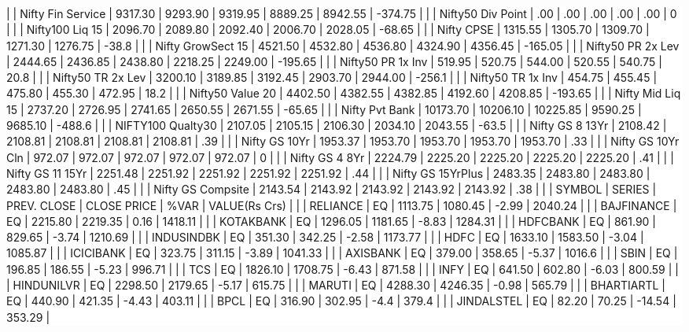 |  | Nifty Fin Service | 9317.30 | 9293.90 | 9319.95 | 8889.25 | 8942.55 | -374.75 |
|  | Nifty50 Div Point | .00 | .00 | .00 | .00 | .00 | 0 |
|  | Nifty100 Liq 15 | 2096.70 | 2089.80 | 2092.40 | 2006.70 | 2028.05 | -68.65 |
|  | Nifty CPSE | 1315.55 | 1305.70 | 1309.70 | 1271.30 | 1276.75 | -38.8 |
|  | Nifty GrowSect 15 | 4521.50 | 4532.80 | 4536.80 | 4324.90 | 4356.45 | -165.05 |
|  | Nifty50 PR 2x Lev | 2444.65 | 2436.85 | 2438.80 | 2218.25 | 2249.00 | -195.65 |
|  | Nifty50 PR 1x Inv | 519.95 | 520.75 | 544.00 | 520.55 | 540.75 | 20.8 |
|  | Nifty50 TR 2x Lev | 3200.10 | 3189.85 | 3192.45 | 2903.70 | 2944.00 | -256.1 |
|  | Nifty50 TR 1x Inv | 454.75 | 455.45 | 475.80 | 455.30 | 472.95 | 18.2 |
|  | Nifty50 Value 20 | 4402.50 | 4382.55 | 4382.85 | 4192.60 | 4208.85 | -193.65 |
|  | Nifty Mid Liq 15 | 2737.20 | 2726.95 | 2741.65 | 2650.55 | 2671.55 | -65.65 |
|  | Nifty Pvt Bank | 10173.70 | 10206.10 | 10225.85 | 9590.25 | 9685.10 | -488.6 |
|  | NIFTY100 Qualty30 | 2107.05 | 2105.15 | 2106.30 | 2034.10 | 2043.55 | -63.5 |
|  | Nifty GS 8 13Yr | 2108.42 | 2108.81 | 2108.81 | 2108.81 | 2108.81 | .39 |
|  | Nifty GS 10Yr | 1953.37 | 1953.70 | 1953.70 | 1953.70 | 1953.70 | .33 |
|  | Nifty GS 10Yr Cln | 972.07 | 972.07 | 972.07 | 972.07 | 972.07 | 0 |
|  | Nifty GS 4 8Yr | 2224.79 | 2225.20 | 2225.20 | 2225.20 | 2225.20 | .41 |
|  | Nifty GS 11 15Yr | 2251.48 | 2251.92 | 2251.92 | 2251.92 | 2251.92 | .44 |
|  | Nifty GS 15YrPlus | 2483.35 | 2483.80 | 2483.80 | 2483.80 | 2483.80 | .45 |
|  | Nifty GS Compsite | 2143.54 | 2143.92 | 2143.92 | 2143.92 | 2143.92 | .38 |
|  | SYMBOL | SERIES | PREV. CLOSE | CLOSE PRICE | %VAR | VALUE(Rs Crs) |
|  | RELIANCE | EQ | 1113.75 | 1080.45 | -2.99 | 2040.24 |
|  | BAJFINANCE | EQ | 2215.80 | 2219.35 | 0.16 | 1418.11 |
|  | KOTAKBANK | EQ | 1296.05 | 1181.65 | -8.83 | 1284.31 |
|  | HDFCBANK | EQ | 861.90 | 829.65 | -3.74 | 1210.69 |
|  | INDUSINDBK | EQ | 351.30 | 342.25 | -2.58 | 1173.77 |
|  | HDFC | EQ | 1633.10 | 1583.50 | -3.04 | 1085.87 |
|  | ICICIBANK | EQ | 323.75 | 311.15 | -3.89 | 1041.33 |
|  | AXISBANK | EQ | 379.00 | 358.65 | -5.37 | 1016.6 |
|  | SBIN | EQ | 196.85 | 186.55 | -5.23 | 996.71 |
|  | TCS | EQ | 1826.10 | 1708.75 | -6.43 | 871.58 |
|  | INFY | EQ | 641.50 | 602.80 | -6.03 | 800.59 |
|  | HINDUNILVR | EQ | 2298.50 | 2179.65 | -5.17 | 615.75 |
|  | MARUTI | EQ | 4288.30 | 4246.35 | -0.98 | 565.79 |
|  | BHARTIARTL | EQ | 440.90 | 421.35 | -4.43 | 403.11 |
|  | BPCL | EQ | 316.90 | 302.95 | -4.4 | 379.4 |
|  | JINDALSTEL | EQ | 82.20 | 70.25 | -14.54 | 353.29 |